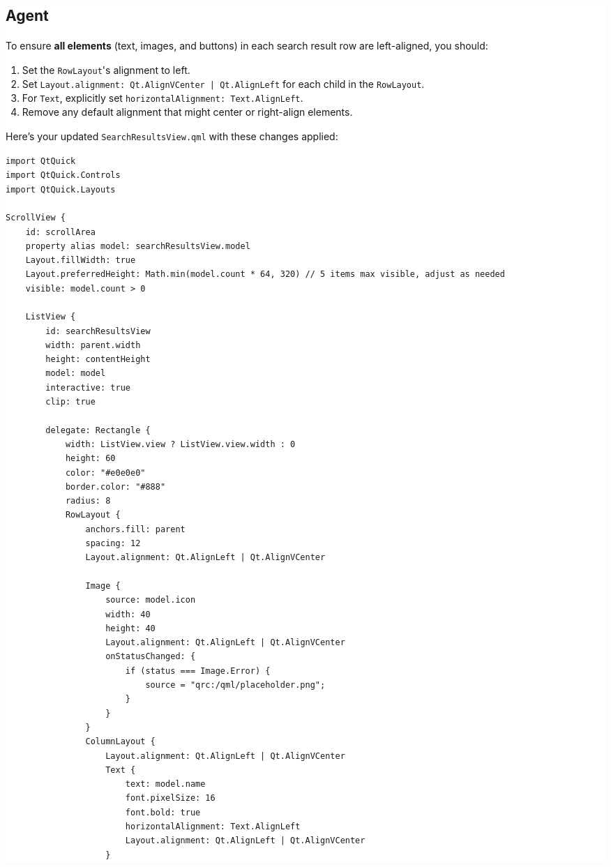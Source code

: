 ## Agent

To ensure **all elements** (text, images, and buttons) in each search result row are left-aligned, you should:

1. Set the `RowLayout`'s alignment to left.
2. Set `Layout.alignment: Qt.AlignVCenter | Qt.AlignLeft` for each child in the `RowLayout`.
3. For `Text`, explicitly set `horizontalAlignment: Text.AlignLeft`.
4. Remove any default alignment that might center or right-align elements.

Here’s your updated `SearchResultsView.qml` with these changes applied:

```AppLauncher/qml/SearchResultsView.qml#L1-54
import QtQuick
import QtQuick.Controls
import QtQuick.Layouts

ScrollView {
    id: scrollArea
    property alias model: searchResultsView.model
    Layout.fillWidth: true
    Layout.preferredHeight: Math.min(model.count * 64, 320) // 5 items max visible, adjust as needed
    visible: model.count > 0

    ListView {
        id: searchResultsView
        width: parent.width
        height: contentHeight
        model: model
        interactive: true
        clip: true

        delegate: Rectangle {
            width: ListView.view ? ListView.view.width : 0
            height: 60
            color: "#e0e0e0"
            border.color: "#888"
            radius: 8
            RowLayout {
                anchors.fill: parent
                spacing: 12
                Layout.alignment: Qt.AlignLeft | Qt.AlignVCenter

                Image {
                    source: model.icon
                    width: 40
                    height: 40
                    Layout.alignment: Qt.AlignLeft | Qt.AlignVCenter
                    onStatusChanged: {
                        if (status === Image.Error) {
                            source = "qrc:/qml/placeholder.png";
                        }
                    }
                }
                ColumnLayout {
                    Layout.alignment: Qt.AlignLeft | Qt.AlignVCenter
                    Text {
                        text: model.name
                        font.pixelSize: 16
                        font.bold: true
                        horizontalAlignment: Text.AlignLeft
                        Layout.alignment: Qt.AlignLeft | Qt.AlignVCenter
                    }
```